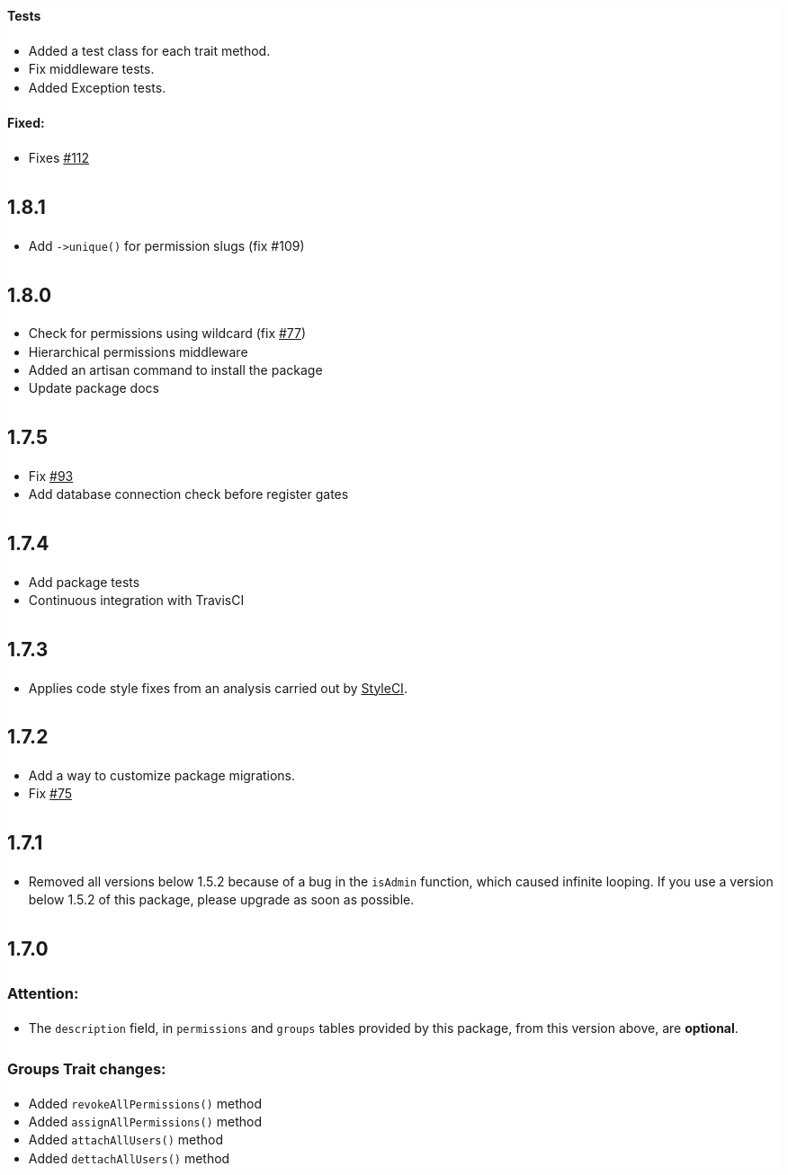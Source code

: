 #### Tests
- Added a test class for each trait method.
- Fix middleware tests.
- Added Exception tests.

#### Fixed:
- Fixes [#112](https://github.com/jungessolutions/laravel-acl/issues/112)

## 1.8.1
- Add `->unique()` for permission slugs (fix #109)

## 1.8.0
- Check for permissions using wildcard (fix [#77](https://github.com/jungessolutions/laravel-acl/issues/77))
- Hierarchical permissions middleware
- Added an artisan command to install the package
- Update package docs

## 1.7.5
- Fix [#93](https://github.com/mateusjunges/laravel-acl/issues/93)
- Add database connection check before register gates

## 1.7.4
- Add package tests
- Continuous integration with TravisCI

## 1.7.3
- Applies code style fixes from an analysis carried out by [StyleCI](https://styleci.io/).

## 1.7.2
- Add a way to customize package migrations.
- Fix [#75](https://github.com/mateusjunges/laravel-acl/issues/75)

## 1.7.1
- Removed all versions below 1.5.2 because of a bug in the `isAdmin` function, which caused infinite looping. 
If you use a version below 1.5.2 of this package, please upgrade as soon as possible.

## 1.7.0
### Attention:
- The `description` field, in `permissions` and `groups` tables provided by this package, from this version above, are **optional**.

### Groups Trait changes:
- Added `revokeAllPermissions()` method
- Added `assignAllPermissions()` method
- Added `attachAllUsers()` method
- Added `dettachAllUsers()` method
